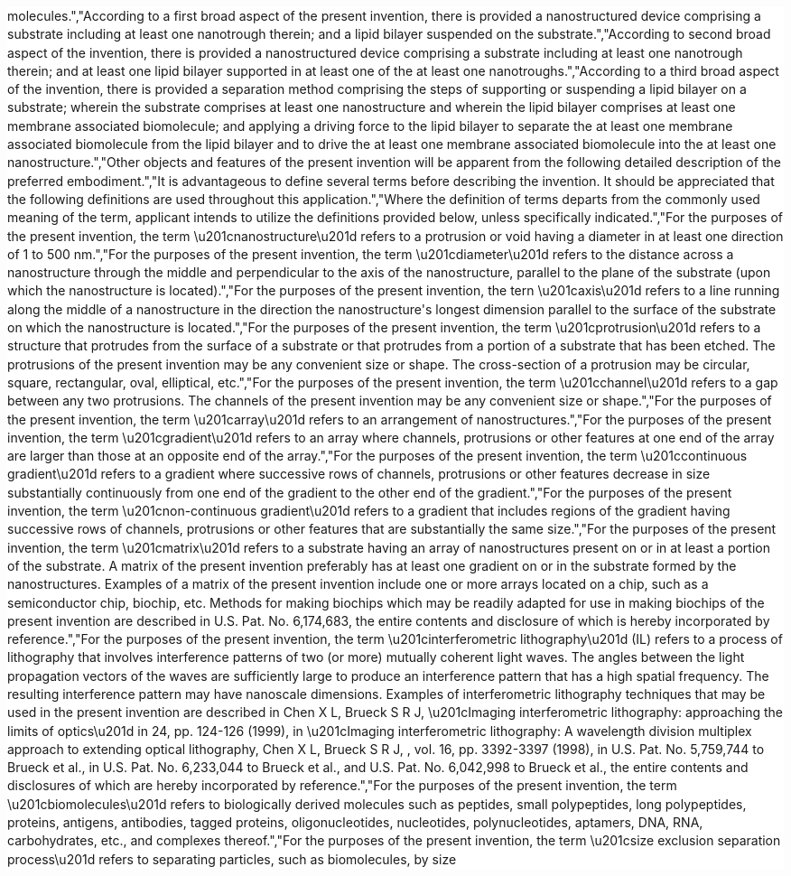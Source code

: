 molecules.","According to a first broad aspect of the present invention, there is provided a nanostructured device comprising a substrate including at least one nanotrough therein; and a lipid bilayer suspended on the substrate.","According to second broad aspect of the invention, there is provided a nanostructured device comprising a substrate including at least one nanotrough therein; and at least one lipid bilayer supported in at least one of the at least one nanotroughs.","According to a third broad aspect of the invention, there is provided a separation method comprising the steps of supporting or suspending a lipid bilayer on a substrate; wherein the substrate comprises at least one nanostructure and wherein the lipid bilayer comprises at least one membrane associated biomolecule; and applying a driving force to the lipid bilayer to separate the at least one membrane associated biomolecule from the lipid bilayer and to drive the at least one membrane associated biomolecule into the at least one nanostructure.","Other objects and features of the present invention will be apparent from the following detailed description of the preferred embodiment.","It is advantageous to define several terms before describing the invention. It should be appreciated that the following definitions are used throughout this application.","Where the definition of terms departs from the commonly used meaning of the term, applicant intends to utilize the definitions provided below, unless specifically indicated.","For the purposes of the present invention, the term \u201cnanostructure\u201d refers to a protrusion or void having a diameter in at least one direction of 1 to 500 nm.","For the purposes of the present invention, the term \u201cdiameter\u201d refers to the distance across a nanostructure through the middle and perpendicular to the axis of the nanostructure, parallel to the plane of the substrate (upon which the nanostructure is located).","For the purposes of the present invention, the tern \u201caxis\u201d refers to a line running along the middle of a nanostructure in the direction the nanostructure's longest dimension parallel to the surface of the substrate on which the nanostructure is located.","For the purposes of the present invention, the term \u201cprotrusion\u201d refers to a structure that protrudes from the surface of a substrate or that protrudes from a portion of a substrate that has been etched. The protrusions of the present invention may be any convenient size or shape. The cross-section of a protrusion may be circular, square, rectangular, oval, elliptical, etc.","For the purposes of the present invention, the term \u201cchannel\u201d refers to a gap between any two protrusions. The channels of the present invention may be any convenient size or shape.","For the purposes of the present invention, the term \u201carray\u201d refers to an arrangement of nanostructures.","For the purposes of the present invention, the term \u201cgradient\u201d refers to an array where channels, protrusions or other features at one end of the array are larger than those at an opposite end of the array.","For the purposes of the present invention, the term \u201ccontinuous gradient\u201d refers to a gradient where successive rows of channels, protrusions or other features decrease in size substantially continuously from one end of the gradient to the other end of the gradient.","For the purposes of the present invention, the term \u201cnon-continuous gradient\u201d refers to a gradient that includes regions of the gradient having successive rows of channels, protrusions or other features that are substantially the same size.","For the purposes of the present invention, the term \u201cmatrix\u201d refers to a substrate having an array of nanostructures present on or in at least a portion of the substrate. A matrix of the present invention preferably has at least one gradient on or in the substrate formed by the nanostructures. Examples of a matrix of the present invention include one or more arrays located on a chip, such as a semiconductor chip, biochip, etc. Methods for making biochips which may be readily adapted for use in making biochips of the present invention are described in U.S. Pat. No. 6,174,683, the entire contents and disclosure of which is hereby incorporated by reference.","For the purposes of the present invention, the term \u201cinterferometric lithography\u201d (IL) refers to a process of lithography that involves interference patterns of two (or more) mutually coherent light waves. The angles between the light propagation vectors of the waves are sufficiently large to produce an interference pattern that has a high spatial frequency. The resulting interference pattern may have nanoscale dimensions. Examples of interferometric lithography techniques that may be used in the present invention are described in Chen X L, Brueck S R J, \u201cImaging interferometric lithography: approaching the limits of optics\u201d in 24, pp. 124-126 (1999), in \u201cImaging interferometric lithography: A wavelength division multiplex approach to extending optical lithography, Chen X L, Brueck S R J, , vol. 16, pp. 3392-3397 (1998), in U.S. Pat. No. 5,759,744 to Brueck et al., in U.S. Pat. No. 6,233,044 to Brueck et al., and U.S. Pat. No. 6,042,998 to Brueck et al., the entire contents and disclosures of which are hereby incorporated by reference.","For the purposes of the present invention, the term \u201cbiomolecules\u201d refers to biologically derived molecules such as peptides, small polypeptides, long polypeptides, proteins, antigens, antibodies, tagged proteins, oligonucleotides, nucleotides, polynucleotides, aptamers, DNA, RNA, carbohydrates, etc., and complexes thereof.","For the purposes of the present invention, the term \u201csize exclusion separation process\u201d refers to separating particles, such as biomolecules, by size